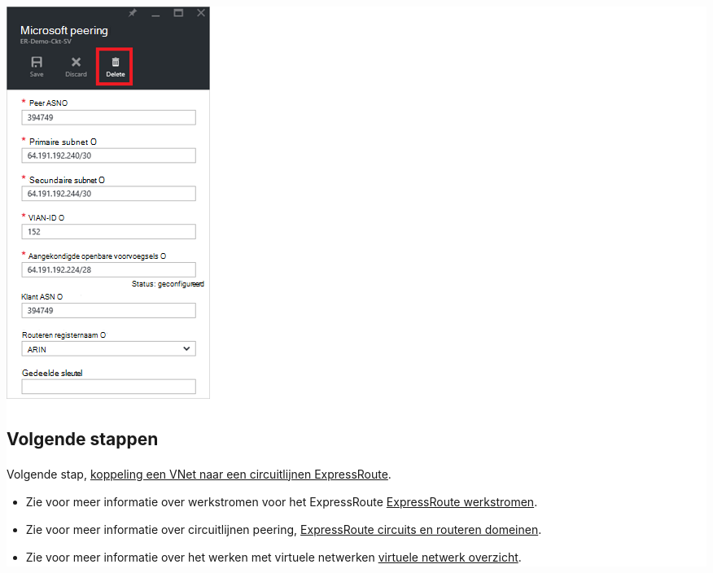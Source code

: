 ![](./media/expressroute-howto-routing-portal-resource-manager/rmicrosoft4.png)



## <a name="next-steps"></a>Volgende stappen

Volgende stap, [koppeling een VNet naar een circuitlijnen ExpressRoute](expressroute-howto-linkvnet-arm.md).

-  Zie voor meer informatie over werkstromen voor het ExpressRoute [ExpressRoute werkstromen](expressroute-workflows.md).

-  Zie voor meer informatie over circuitlijnen peering, [ExpressRoute circuits en routeren domeinen](expressroute-circuit-peerings.md).

-  Zie voor meer informatie over het werken met virtuele netwerken [virtuele netwerk overzicht](../virtual-network/virtual-networks-overview.md).

